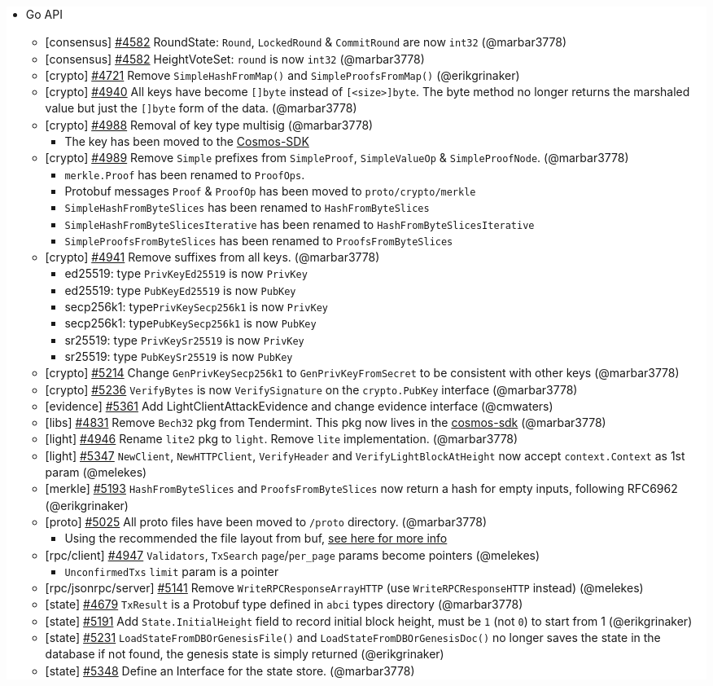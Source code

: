 - Go API

  - [consensus] [\#4582](https://github.com/DeAI-Artist/MintAI/pull/4582) RoundState: `Round`, `LockedRound` & `CommitRound` are now `int32` (@marbar3778)
  - [consensus] [\#4582](https://github.com/DeAI-Artist/MintAI/pull/4582) HeightVoteSet: `round` is now `int32` (@marbar3778)
  - [crypto] [\#4721](https://github.com/DeAI-Artist/MintAI/pull/4721) Remove `SimpleHashFromMap()` and `SimpleProofsFromMap()` (@erikgrinaker)
  - [crypto] [\#4940](https://github.com/DeAI-Artist/MintAI/pull/4940) All keys have become `[]byte` instead of `[<size>]byte`. The byte method no longer returns the marshaled value but just the `[]byte` form of the data. (@marbar3778)
  - [crypto] [\#4988](https://github.com/DeAI-Artist/MintAI/pull/4988) Removal of key type multisig (@marbar3778)
    - The key has been moved to the [Cosmos-SDK](https://github.com/cosmos/cosmos-sdk/blob/master/crypto/types/multisig/multisignature.go)
  - [crypto] [\#4989](https://github.com/DeAI-Artist/MintAI/pull/4989) Remove `Simple` prefixes from `SimpleProof`, `SimpleValueOp` & `SimpleProofNode`. (@marbar3778)
    - `merkle.Proof` has been renamed to `ProofOps`.
    - Protobuf messages `Proof` & `ProofOp` has been moved to `proto/crypto/merkle`
    - `SimpleHashFromByteSlices` has been renamed to `HashFromByteSlices`
    - `SimpleHashFromByteSlicesIterative` has been renamed to `HashFromByteSlicesIterative`
    - `SimpleProofsFromByteSlices` has been renamed to `ProofsFromByteSlices`
  - [crypto] [\#4941](https://github.com/DeAI-Artist/MintAI/pull/4941) Remove suffixes from all keys. (@marbar3778)
    - ed25519: type `PrivKeyEd25519` is now `PrivKey`
    - ed25519: type `PubKeyEd25519` is now `PubKey`
    - secp256k1: type`PrivKeySecp256k1` is now `PrivKey`
    - secp256k1: type`PubKeySecp256k1` is now `PubKey`
    - sr25519: type `PrivKeySr25519` is now `PrivKey`
    - sr25519: type `PubKeySr25519` is now `PubKey`
  - [crypto] [\#5214](https://github.com/DeAI-Artist/MintAI/pull/5214) Change `GenPrivKeySecp256k1` to `GenPrivKeyFromSecret` to be consistent with other keys (@marbar3778)
  - [crypto] [\#5236](https://github.com/DeAI-Artist/MintAI/pull/5236) `VerifyBytes` is now `VerifySignature` on the `crypto.PubKey` interface (@marbar3778)
  - [evidence] [\#5361](https://github.com/DeAI-Artist/MintAI/pull/5361) Add LightClientAttackEvidence and change evidence interface (@cmwaters)
  - [libs] [\#4831](https://github.com/DeAI-Artist/MintAI/pull/4831) Remove `Bech32` pkg from Tendermint. This pkg now lives in the [cosmos-sdk](https://github.com/cosmos/cosmos-sdk/tree/4173ea5ebad906dd9b45325bed69b9c655504867/types/bech32) (@marbar3778)
  - [light] [\#4946](https://github.com/DeAI-Artist/MintAI/pull/4946) Rename `lite2` pkg to `light`. Remove `lite` implementation. (@marbar3778)
  - [light] [\#5347](https://github.com/DeAI-Artist/MintAI/pull/5347) `NewClient`, `NewHTTPClient`, `VerifyHeader` and `VerifyLightBlockAtHeight` now accept `context.Context` as 1st param (@melekes)
  - [merkle] [\#5193](https://github.com/DeAI-Artist/MintAI/pull/5193) `HashFromByteSlices` and `ProofsFromByteSlices` now return a hash for empty inputs, following RFC6962 (@erikgrinaker)
  - [proto] [\#5025](https://github.com/DeAI-Artist/MintAI/pull/5025) All proto files have been moved to `/proto` directory. (@marbar3778)
    - Using the recommended the file layout from buf, [see here for more info](https://buf.build/docs/lint-checkers#file_layout)
  - [rpc/client] [\#4947](https://github.com/DeAI-Artist/MintAI/pull/4947) `Validators`, `TxSearch` `page`/`per_page` params become pointers (@melekes)
    - `UnconfirmedTxs` `limit` param is a pointer
  - [rpc/jsonrpc/server] [\#5141](https://github.com/DeAI-Artist/MintAI/pull/5141) Remove `WriteRPCResponseArrayHTTP` (use `WriteRPCResponseHTTP` instead) (@melekes)
  - [state] [\#4679](https://github.com/DeAI-Artist/MintAI/pull/4679) `TxResult` is a Protobuf type defined in `abci` types directory (@marbar3778)
  - [state] [\#5191](https://github.com/DeAI-Artist/MintAI/pull/5191) Add `State.InitialHeight` field to record initial block height, must be `1` (not `0`) to start from 1 (@erikgrinaker)
  - [state] [\#5231](https://github.com/DeAI-Artist/MintAI/pull/5231) `LoadStateFromDBOrGenesisFile()` and `LoadStateFromDBOrGenesisDoc()` no longer saves the state in the database if not found, the genesis state is simply returned (@erikgrinaker)
  - [state] [\#5348](https://github.com/DeAI-Artist/MintAI/pull/5348) Define an Interface for the state store. (@marbar3778)
